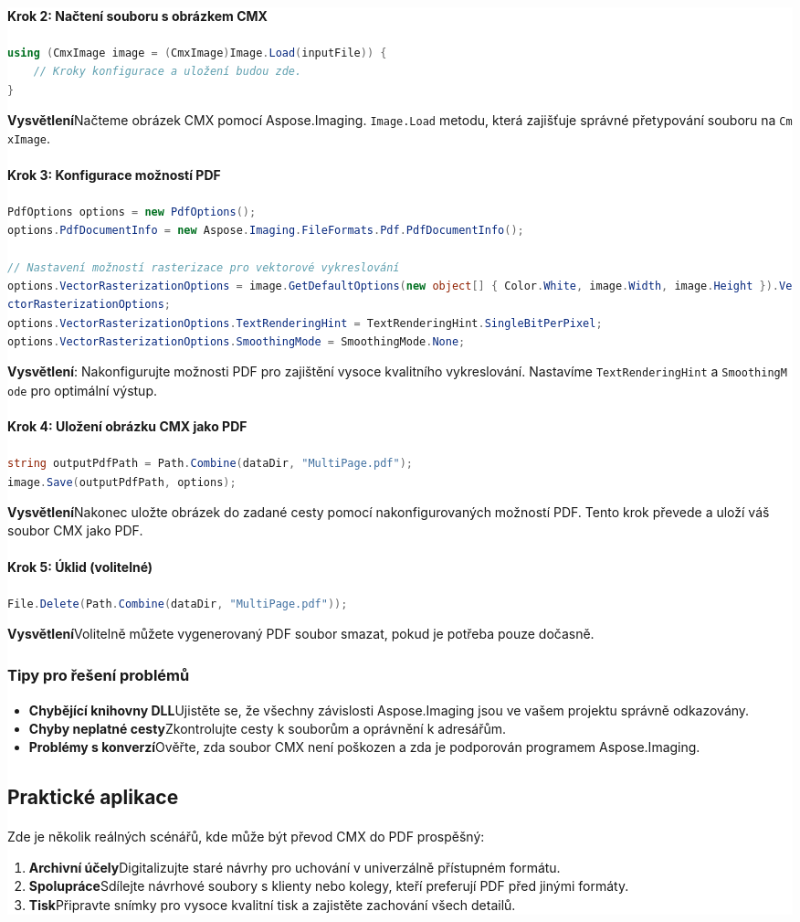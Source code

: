 #### Krok 2: Načtení souboru s obrázkem CMX
```csharp
using (CmxImage image = (CmxImage)Image.Load(inputFile)) {
    // Kroky konfigurace a uložení budou zde.
}
```
**Vysvětlení**Načteme obrázek CMX pomocí Aspose.Imaging. `Image.Load` metodu, která zajišťuje správné přetypování souboru na `CmxImage`.

#### Krok 3: Konfigurace možností PDF
```csharp
PdfOptions options = new PdfOptions();
options.PdfDocumentInfo = new Aspose.Imaging.FileFormats.Pdf.PdfDocumentInfo();

// Nastavení možností rasterizace pro vektorové vykreslování
options.VectorRasterizationOptions = image.GetDefaultOptions(new object[] { Color.White, image.Width, image.Height }).VectorRasterizationOptions;
options.VectorRasterizationOptions.TextRenderingHint = TextRenderingHint.SingleBitPerPixel;
options.VectorRasterizationOptions.SmoothingMode = SmoothingMode.None;
```
**Vysvětlení**: Nakonfigurujte možnosti PDF pro zajištění vysoce kvalitního vykreslování. Nastavíme `TextRenderingHint` a `SmoothingMode` pro optimální výstup.

#### Krok 4: Uložení obrázku CMX jako PDF
```csharp
string outputPdfPath = Path.Combine(dataDir, "MultiPage.pdf");
image.Save(outputPdfPath, options);
```
**Vysvětlení**Nakonec uložte obrázek do zadané cesty pomocí nakonfigurovaných možností PDF. Tento krok převede a uloží váš soubor CMX jako PDF.

#### Krok 5: Úklid (volitelné)
```csharp
File.Delete(Path.Combine(dataDir, "MultiPage.pdf"));
```
**Vysvětlení**Volitelně můžete vygenerovaný PDF soubor smazat, pokud je potřeba pouze dočasně.

### Tipy pro řešení problémů
- **Chybějící knihovny DLL**Ujistěte se, že všechny závislosti Aspose.Imaging jsou ve vašem projektu správně odkazovány.
- **Chyby neplatné cesty**Zkontrolujte cesty k souborům a oprávnění k adresářům.
- **Problémy s konverzí**Ověřte, zda soubor CMX není poškozen a zda je podporován programem Aspose.Imaging.

## Praktické aplikace

Zde je několik reálných scénářů, kde může být převod CMX do PDF prospěšný:
1. **Archivní účely**Digitalizujte staré návrhy pro uchování v univerzálně přístupném formátu.
2. **Spolupráce**Sdílejte návrhové soubory s klienty nebo kolegy, kteří preferují PDF před jinými formáty.
3. **Tisk**Připravte snímky pro vysoce kvalitní tisk a zajistěte zachování všech detailů.

